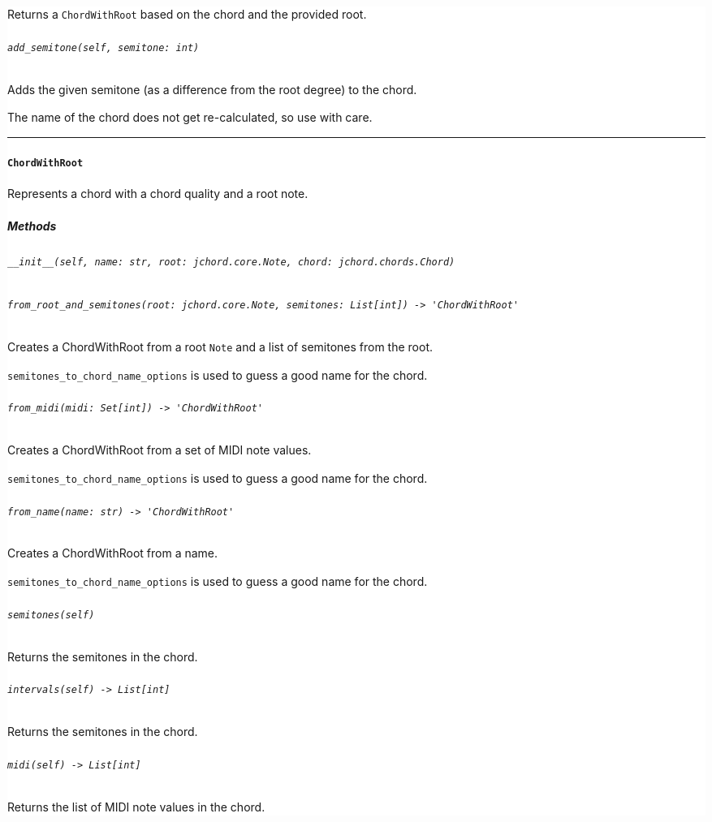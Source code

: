 Returns a `ChordWithRoot` based on the chord and the provided root.


###### `add_semitone(self, semitone: int)`

Adds the given semitone (as a difference from the root degree) to the chord.

The name of the chord does not get re-calculated, so use with care.



---



#### `ChordWithRoot`


Represents a chord with a chord quality and a root note.


##### Methods

###### `__init__(self, name: str, root: jchord.core.Note, chord: jchord.chords.Chord)`




###### `from_root_and_semitones(root: jchord.core.Note, semitones: List[int]) -> 'ChordWithRoot'`

Creates a ChordWithRoot from a root `Note` and a list of semitones from the root.

`semitones_to_chord_name_options` is used to guess a good name for the chord.



###### `from_midi(midi: Set[int]) -> 'ChordWithRoot'`

Creates a ChordWithRoot from a set of MIDI note values.

`semitones_to_chord_name_options` is used to guess a good name for the chord.



###### `from_name(name: str) -> 'ChordWithRoot'`

Creates a ChordWithRoot from a name.

`semitones_to_chord_name_options` is used to guess a good name for the chord.



###### `semitones(self)`

Returns the semitones in the chord.


###### `intervals(self) -> List[int]`

Returns the semitones in the chord.


###### `midi(self) -> List[int]`

Returns the list of MIDI note values in the chord.
